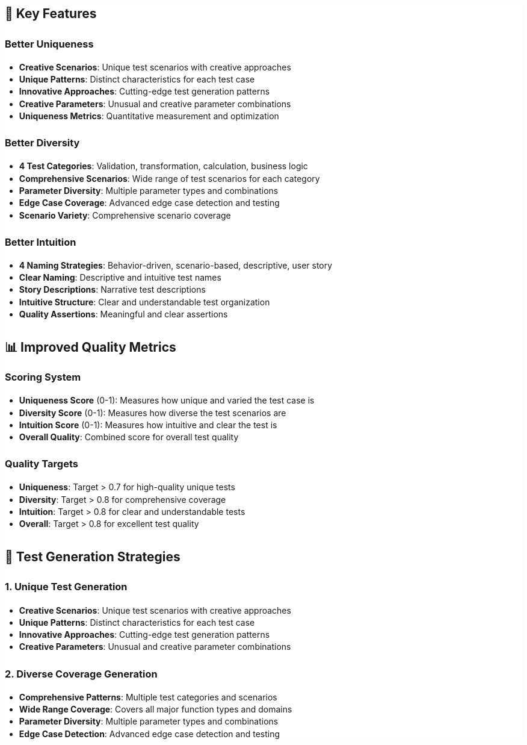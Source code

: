 ## 🚀 Key Features

### Better Uniqueness
- **Creative Scenarios**: Unique test scenarios with creative approaches
- **Unique Patterns**: Distinct characteristics for each test case
- **Innovative Approaches**: Cutting-edge test generation patterns
- **Creative Parameters**: Unusual and creative parameter combinations
- **Uniqueness Metrics**: Quantitative measurement and optimization

### Better Diversity
- **4 Test Categories**: Validation, transformation, calculation, business logic
- **Comprehensive Scenarios**: Wide range of test scenarios for each category
- **Parameter Diversity**: Multiple parameter types and combinations
- **Edge Case Coverage**: Advanced edge case detection and testing
- **Scenario Variety**: Comprehensive scenario coverage

### Better Intuition
- **4 Naming Strategies**: Behavior-driven, scenario-based, descriptive, user story
- **Clear Naming**: Descriptive and intuitive test names
- **Story Descriptions**: Narrative test descriptions
- **Intuitive Structure**: Clear and understandable test organization
- **Quality Assertions**: Meaningful and clear assertions

## 📊 Improved Quality Metrics

### Scoring System
- **Uniqueness Score** (0-1): Measures how unique and varied the test case is
- **Diversity Score** (0-1): Measures how diverse the test scenarios are
- **Intuition Score** (0-1): Measures how intuitive and clear the test is
- **Overall Quality**: Combined score for overall test quality

### Quality Targets
- **Uniqueness**: Target > 0.7 for high-quality unique tests
- **Diversity**: Target > 0.8 for comprehensive coverage
- **Intuition**: Target > 0.8 for clear and understandable tests
- **Overall**: Target > 0.8 for excellent test quality

## 🎯 Test Generation Strategies

### 1. Unique Test Generation
- **Creative Scenarios**: Unique test scenarios with creative approaches
- **Unique Patterns**: Distinct characteristics for each test case
- **Innovative Approaches**: Cutting-edge test generation patterns
- **Creative Parameters**: Unusual and creative parameter combinations

### 2. Diverse Coverage Generation
- **Comprehensive Patterns**: Multiple test categories and scenarios
- **Wide Range Coverage**: Covers all major function types and domains
- **Parameter Diversity**: Multiple parameter types and combinations
- **Edge Case Detection**: Advanced edge case detection and testing
